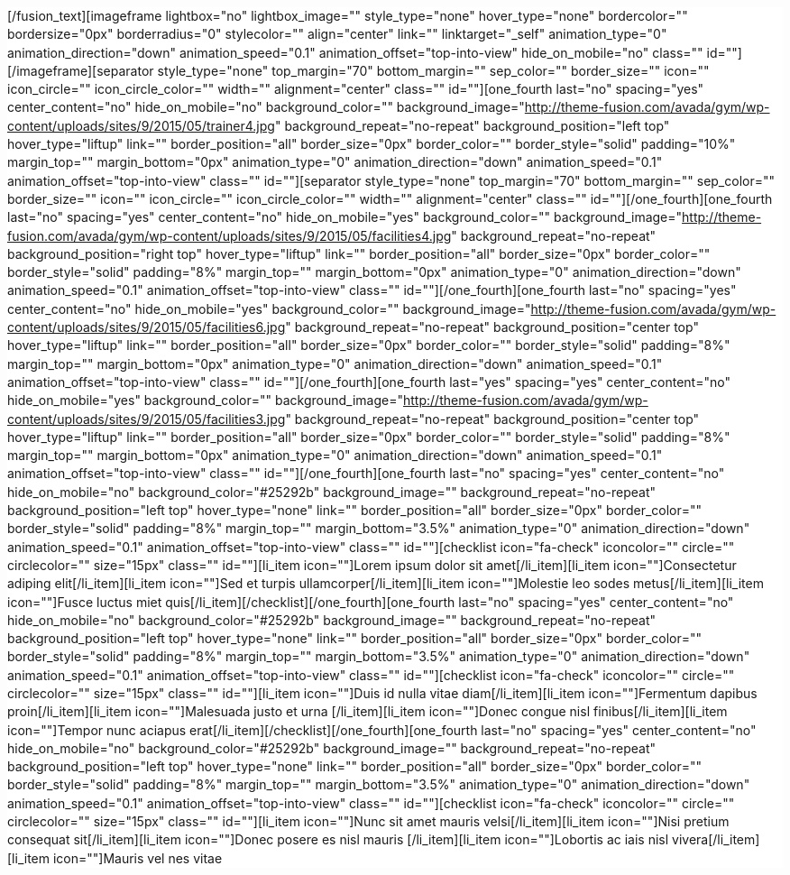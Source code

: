 [/fusion_text][imageframe lightbox="no" lightbox_image="" style_type="none" hover_type="none" bordercolor="" bordersize="0px" borderradius="0" stylecolor="" align="center" link="" linktarget="_self" animation_type="0" animation_direction="down" animation_speed="0.1" animation_offset="top-into-view" hide_on_mobile="no" class="" id=""] <img alt="" src="http://theme-fusion.com/avada/gym/wp-content/uploads/sites/9/2015/05/divider-xx-red.png" />[/imageframe][separator style_type="none" top_margin="70" bottom_margin="" sep_color="" border_size="" icon="" icon_circle="" icon_circle_color="" width="" alignment="center" class="" id=""][one_fourth last="no" spacing="yes" center_content="no" hide_on_mobile="no" background_color="" background_image="http://theme-fusion.com/avada/gym/wp-content/uploads/sites/9/2015/05/trainer4.jpg" background_repeat="no-repeat" background_position="left top" hover_type="liftup" link="" border_position="all" border_size="0px" border_color="" border_style="solid" padding="10%" margin_top="" margin_bottom="0px" animation_type="0" animation_direction="down" animation_speed="0.1" animation_offset="top-into-view" class="" id=""][separator style_type="none" top_margin="70" bottom_margin="" sep_color="" border_size="" icon="" icon_circle="" icon_circle_color="" width="" alignment="center" class="" id=""][/one_fourth][one_fourth last="no" spacing="yes" center_content="no" hide_on_mobile="yes" background_color="" background_image="http://theme-fusion.com/avada/gym/wp-content/uploads/sites/9/2015/05/facilities4.jpg" background_repeat="no-repeat" background_position="right top" hover_type="liftup" link="" border_position="all" border_size="0px" border_color="" border_style="solid" padding="8%" margin_top="" margin_bottom="0px" animation_type="0" animation_direction="down" animation_speed="0.1" animation_offset="top-into-view" class="" id=""][/one_fourth][one_fourth last="no" spacing="yes" center_content="no" hide_on_mobile="yes" background_color="" background_image="http://theme-fusion.com/avada/gym/wp-content/uploads/sites/9/2015/05/facilities6.jpg" background_repeat="no-repeat" background_position="center top" hover_type="liftup" link="" border_position="all" border_size="0px" border_color="" border_style="solid" padding="8%" margin_top="" margin_bottom="0px" animation_type="0" animation_direction="down" animation_speed="0.1" animation_offset="top-into-view" class="" id=""][/one_fourth][one_fourth last="yes" spacing="yes" center_content="no" hide_on_mobile="yes" background_color="" background_image="http://theme-fusion.com/avada/gym/wp-content/uploads/sites/9/2015/05/facilities3.jpg" background_repeat="no-repeat" background_position="center top" hover_type="liftup" link="" border_position="all" border_size="0px" border_color="" border_style="solid" padding="8%" margin_top="" margin_bottom="0px" animation_type="0" animation_direction="down" animation_speed="0.1" animation_offset="top-into-view" class="" id=""][/one_fourth][one_fourth last="no" spacing="yes" center_content="no" hide_on_mobile="no" background_color="#25292b" background_image="" background_repeat="no-repeat" background_position="left top" hover_type="none" link="" border_position="all" border_size="0px" border_color="" border_style="solid" padding="8%" margin_top="" margin_bottom="3.5%" animation_type="0" animation_direction="down" animation_speed="0.1" animation_offset="top-into-view" class="" id=""][checklist icon="fa-check" iconcolor="" circle="" circlecolor="" size="15px" class="" id=""][li_item icon=""]Lorem ipsum dolor sit amet[/li_item][li_item icon=""]Consectetur adiping elit[/li_item][li_item icon=""]Sed et turpis ullamcorper[/li_item][li_item icon=""]Molestie leo sodes metus[/li_item][li_item icon=""]Fusce luctus miet quis[/li_item][/checklist][/one_fourth][one_fourth last="no" spacing="yes" center_content="no" hide_on_mobile="no" background_color="#25292b" background_image="" background_repeat="no-repeat" background_position="left top" hover_type="none" link="" border_position="all" border_size="0px" border_color="" border_style="solid" padding="8%" margin_top="" margin_bottom="3.5%" animation_type="0" animation_direction="down" animation_speed="0.1" animation_offset="top-into-view" class="" id=""][checklist icon="fa-check" iconcolor="" circle="" circlecolor="" size="15px" class="" id=""][li_item icon=""]Duis id nulla vitae diam[/li_item][li_item icon=""]Fermentum dapibus proin[/li_item][li_item icon=""]Malesuada justo et urna [/li_item][li_item icon=""]Donec congue nisl finibus[/li_item][li_item icon=""]Tempor nunc aciapus erat[/li_item][/checklist][/one_fourth][one_fourth last="no" spacing="yes" center_content="no" hide_on_mobile="no" background_color="#25292b" background_image="" background_repeat="no-repeat" background_position="left top" hover_type="none" link="" border_position="all" border_size="0px" border_color="" border_style="solid" padding="8%" margin_top="" margin_bottom="3.5%" animation_type="0" animation_direction="down" animation_speed="0.1" animation_offset="top-into-view" class="" id=""][checklist icon="fa-check" iconcolor="" circle="" circlecolor="" size="15px" class="" id=""][li_item icon=""]Nunc sit amet mauris velsi[/li_item][li_item icon=""]Nisi pretium consequat sit[/li_item][li_item icon=""]Donec posere es nisl mauris [/li_item][li_item icon=""]Lobortis ac iais nisl vivera[/li_item][li_item icon=""]Mauris vel nes vitae